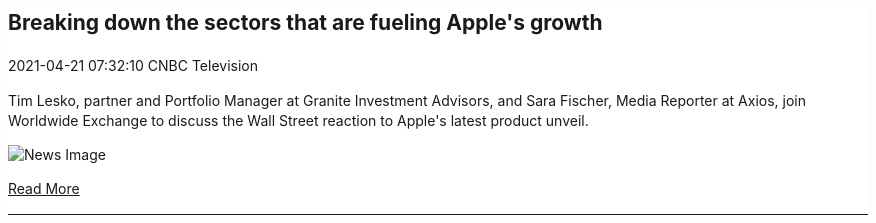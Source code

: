 ## Breaking down the sectors that are fueling Apple's growth

2021-04-21 07:32:10 CNBC Television

Tim Lesko, partner and Portfolio Manager at Granite Investment Advisors, and Sara Fischer, Media Reporter at Axios, join Worldwide Exchange to discuss the Wall Street reaction to Apple's latest product unveil.

![News Image](https://cdn.snapi.dev/images/v1/m/q/breaking-down-the-sectors-that-are-fueling-apples-growth-776547.jpg)

[Read More](https://www.youtube.com/watch?v=-9L3Ujyq4cE)

---
        